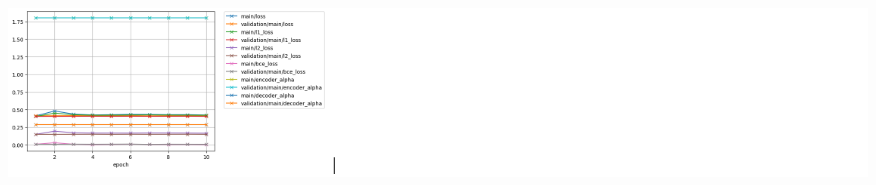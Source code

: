 <img src="libritts_asrtts_offline/sample_rev2_train_pytorch_tts_train_pytorch_transformer.fine-tuning.rev3/results/all_loss.png" width="320px">        |  